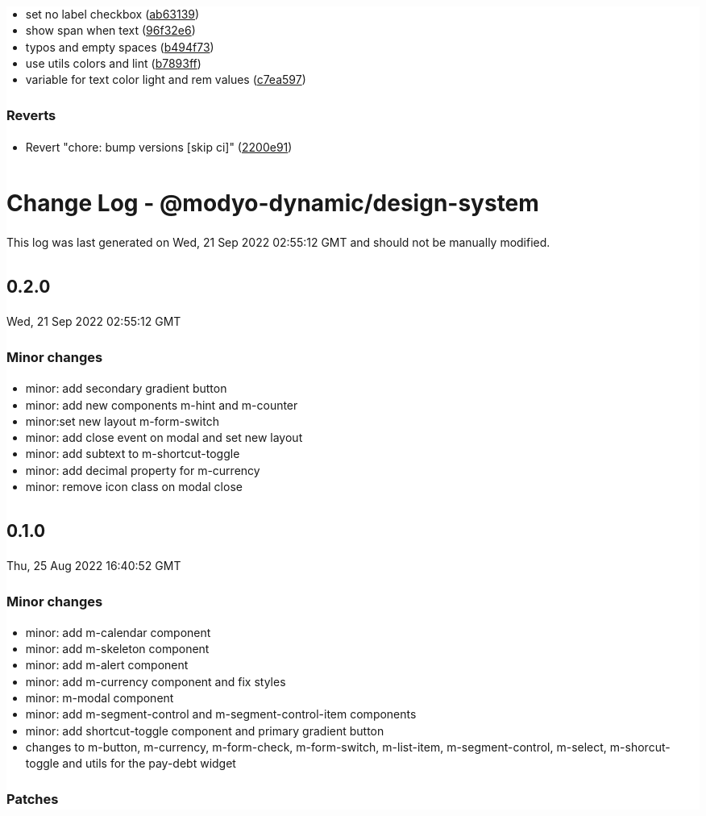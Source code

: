 - set no label checkbox ([ab63139](https://github.com/modyo-dynamic/modyo-design-system/commit/ab631396fab56befe5b0c5245e5dcb246a962c67))
- show span when text ([96f32e6](https://github.com/modyo-dynamic/modyo-design-system/commit/96f32e610217cecb5097fbbeef69dce42bd6f93f))
- typos and empty spaces ([b494f73](https://github.com/modyo-dynamic/modyo-design-system/commit/b494f73f158022e23dec4f5df54a6ba54d374491))
- use utils colors and lint ([b7893ff](https://github.com/modyo-dynamic/modyo-design-system/commit/b7893ff907255aa3bf9ff776a7cd63105ab8aa81))
- variable for text color light and rem values ([c7ea597](https://github.com/modyo-dynamic/modyo-design-system/commit/c7ea597ce26d2f71d09d761fdfe65ca82b69a361))

### Reverts

- Revert "chore: bump versions [skip ci]" ([2200e91](https://github.com/modyo-dynamic/modyo-design-system/commit/2200e915f10d9ce8dc36df66da0c2c6afa0945d2))

# Change Log - @modyo-dynamic/design-system

This log was last generated on Wed, 21 Sep 2022 02:55:12 GMT and should not be manually modified.

## 0.2.0

Wed, 21 Sep 2022 02:55:12 GMT

### Minor changes

- minor: add secondary gradient button
- minor: add new components m-hint and m-counter
- minor:set new layout m-form-switch
- minor: add close event on modal and set new layout
- minor: add subtext to m-shortcut-toggle
- minor: add decimal property for m-currency
- minor: remove icon class on modal close

## 0.1.0

Thu, 25 Aug 2022 16:40:52 GMT

### Minor changes

- minor: add m-calendar component
- minor: add m-skeleton component
- minor: add m-alert component
- minor: add m-currency component and fix styles
- minor: m-modal component
- minor: add m-segment-control and m-segment-control-item components
- minor: add shortcut-toggle component and primary gradient button
- changes to m-button, m-currency, m-form-check, m-form-switch, m-list-item, m-segment-control, m-select, m-shorcut-toggle and utils for the pay-debt widget

### Patches
